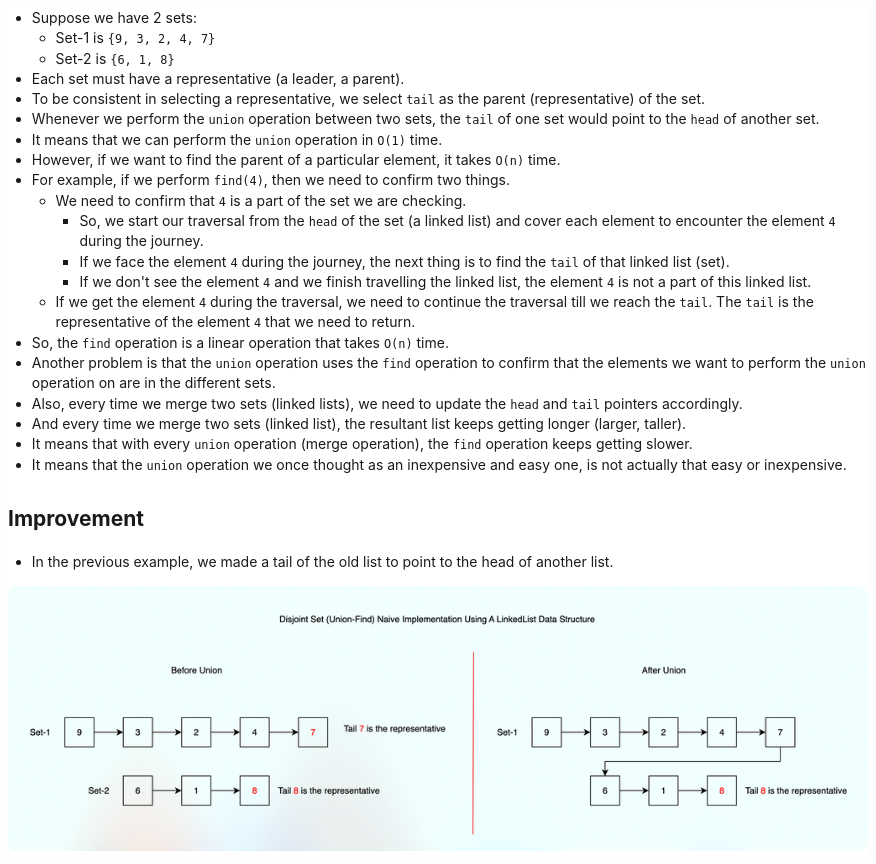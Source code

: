 * Suppose we have 2 sets:
  * Set-1 is `{9, 3, 2, 4, 7}`
  * Set-2 is `{6, 1, 8}`
* Each set must have a representative (a leader, a parent).
* To be consistent in selecting a representative, we select `tail` as the parent (representative) of the set.
* Whenever we perform the `union` operation between two sets, the `tail` of one set would point to the `head` of another set.
* It means that we can perform the `union` operation in `O(1)` time.
* However, if we want to find the parent of a particular element, it takes `O(n)` time.
* For example, if we perform `find(4)`, then we need to confirm two things. 
  * We need to confirm that `4` is a part of the set we are checking.
    * So, we start our traversal from the `head` of the set (a linked list) and cover each element to encounter the element `4` during the journey.
    * If we face the element `4` during the journey, the next thing is to find the `tail` of that linked list (set).
    * If we don't see the element `4` and we finish travelling the linked list, the element `4` is not a part of this linked list.
  * If we get the element `4` during the traversal, we need to continue the traversal till we reach the `tail`. The `tail` is the representative of the element `4` that we need to return.
* So, the `find` operation is a linear operation that takes `O(n)` time.
* Another problem is that the `union` operation uses the `find` operation to confirm that the elements we want to perform the `union` operation on are in the different sets.
* Also, every time we merge two sets (linked lists), we need to update the `head` and `tail` pointers accordingly.
* And every time we merge two sets (linked list), the resultant list keeps getting longer (larger, taller).
* It means that with every `union` operation (merge operation), the `find` operation keeps getting slower.
* It means that the `union` operation we once thought as an inexpensive and easy one, is not actually that easy or inexpensive.  

## Improvement

* In the previous example, we made a tail of the old list to point to the head of another list.

![170dsuNaiveLinkedListImplementation.png](../../../../../../assets/images/dataStructures/uc/module03priorityQueuesHeapsDisjointSets/section03disjointSetsUnionFind/lessons01explanation/170dsuNaiveLinkedListImplementation.png)
